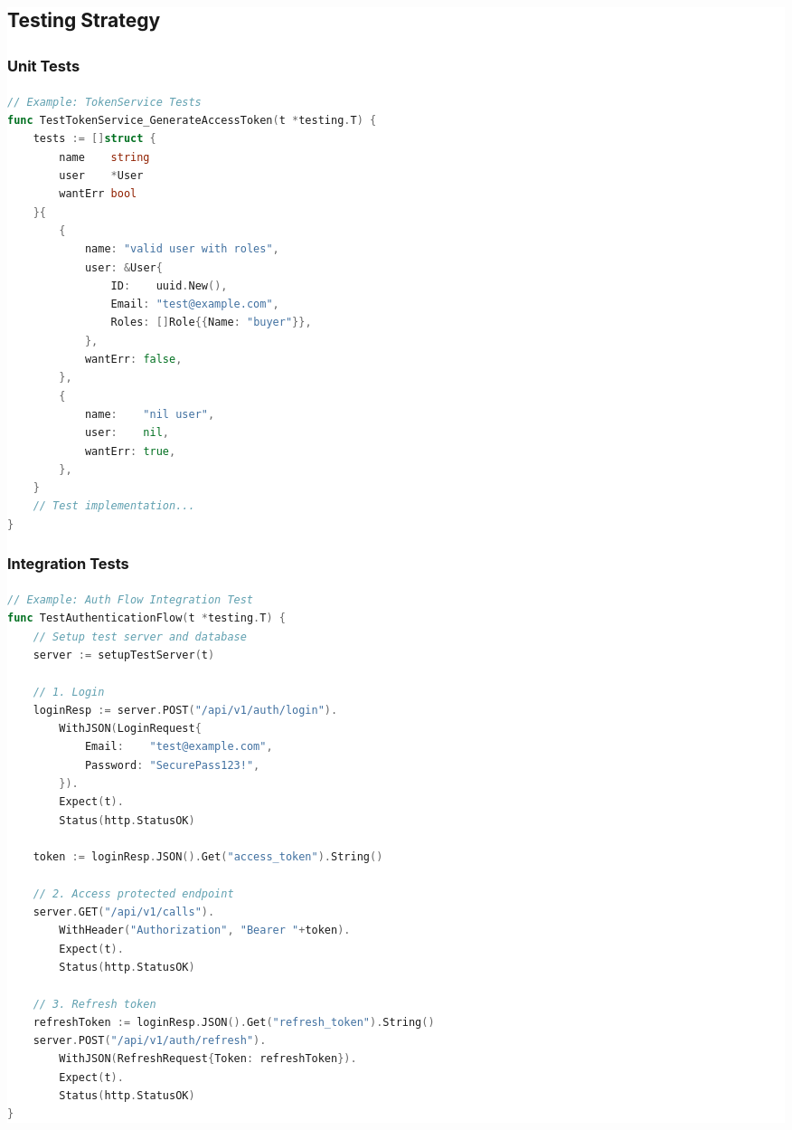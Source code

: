 ## Testing Strategy

### Unit Tests

```go
// Example: TokenService Tests
func TestTokenService_GenerateAccessToken(t *testing.T) {
    tests := []struct {
        name    string
        user    *User
        wantErr bool
    }{
        {
            name: "valid user with roles",
            user: &User{
                ID:    uuid.New(),
                Email: "test@example.com",
                Roles: []Role{{Name: "buyer"}},
            },
            wantErr: false,
        },
        {
            name:    "nil user",
            user:    nil,
            wantErr: true,
        },
    }
    // Test implementation...
}
```

### Integration Tests

```go
// Example: Auth Flow Integration Test
func TestAuthenticationFlow(t *testing.T) {
    // Setup test server and database
    server := setupTestServer(t)
    
    // 1. Login
    loginResp := server.POST("/api/v1/auth/login").
        WithJSON(LoginRequest{
            Email:    "test@example.com",
            Password: "SecurePass123!",
        }).
        Expect(t).
        Status(http.StatusOK)
    
    token := loginResp.JSON().Get("access_token").String()
    
    // 2. Access protected endpoint
    server.GET("/api/v1/calls").
        WithHeader("Authorization", "Bearer "+token).
        Expect(t).
        Status(http.StatusOK)
    
    // 3. Refresh token
    refreshToken := loginResp.JSON().Get("refresh_token").String()
    server.POST("/api/v1/auth/refresh").
        WithJSON(RefreshRequest{Token: refreshToken}).
        Expect(t).
        Status(http.StatusOK)
}
```